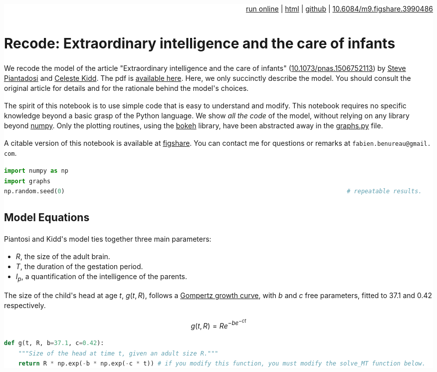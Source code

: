 
<div align="right"><a href="https://beta.mybinder.org/v2/gh/benureau/recode/master?filepath=piantadosi2016/piantadosi2016.ipynb">run online</a> | <a href="http://fabien.benureau.com/recode/piantadosi2016/piantadosi2016.html">html</a> | <a href="https://github.com/humm/recode/tree/master/piantadosi2016">github</a> | <a href="https://dx.doi.org/10.6084/m9.figshare.3990486">10.6084/m9.figshare.3990486</a></div>

# Recode: Extraordinary intelligence and the care of infants

We recode the model of the article "Extraordinary intelligence and the care of infants" ([10.1073/pnas.1506752113](http://www.pnas.org/cgi/doi/10.1073/pnas.1506752113)) by [Steve Piantadosi](https://colala.bcs.rochester.edu/people/piantadosi/) and [Celeste Kidd](http://www.bcs.rochester.edu/people/ckidd/). The pdf is [available here](http://www.bcs.rochester.edu/people/ckidd/papers/PiantadosiKidd2016Extraord.pdf). Here, we only succinctly describe the model. You should consult the original article for details and for the rationale behind the model's choices.

The spirit of this notebook is to use simple code that is easy to understand and modify. This notebook requires no specific knowledge beyond a basic grasp of the Python language. We show *all the code* of the model, without relying on any library beyond [numpy](http://www.numpy.org/). Only the plotting routines, using the [bokeh](http://bokeh.pydata.org/) library, have been abstracted away in the [graphs.py](https://github.com/humm/recode/blob/master/piantadosi2016/graphs.py) file.

A citable version of this notebook is available at [figshare](https://dx.doi.org/10.6084/m9.figshare.3990486). You can contact me for questions or remarks at `fabien.benureau@gmail.com`.


```python
import numpy as np
import graphs
np.random.seed(0)                                                                               # repeatable results.
```

## Model Equations

Piantosi and Kidd's model ties together three main parameters:
* $R$, the size of the adult brain.
* $T$, the duration of the gestation period.
* $I_p$, a quantification of the intelligence of the parents.



The size of the child's head at age $t$, $g(t, R)$, follows a [Gompertz growth curve](https://en.wikipedia.org/wiki/Gompertz_function), with $b$ and $c$ free parameters, fitted to 37.1 and 0.42 respectively.

$$g(t, R) = Re^{-be^{-ct}}$$


```python
def g(t, R, b=37.1, c=0.42):
    """Size of the head at time t, given an adult size R."""
    return R * np.exp(-b * np.exp(-c * t)) # if you modify this function, you must modify the solve_MT function below.
```
